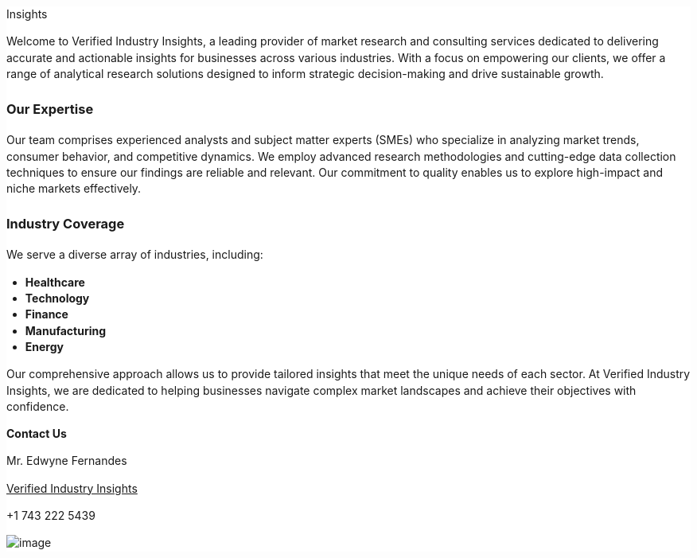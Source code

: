 Insights</h3><p>Welcome to Verified Industry Insights, a leading provider of market research and consulting services dedicated to delivering accurate and actionable insights for businesses across various industries. With a focus on empowering our clients, we offer a range of analytical research solutions designed to inform strategic decision-making and drive sustainable growth.</p><h3>Our Expertise</h3><p>Our team comprises experienced analysts and subject matter experts (SMEs) who specialize in analyzing market trends, consumer behavior, and competitive dynamics. We employ advanced research methodologies and cutting-edge data collection techniques to ensure our findings are reliable and relevant. Our commitment to quality enables us to explore high-impact and niche markets effectively.</p><h3>Industry Coverage</h3><p>We serve a diverse array of industries, including:</p><ul><li><strong>Healthcare</strong></li><li><strong>Technology</strong></li><li><strong>Finance</strong></li><li><strong>Manufacturing</strong></li><li><strong>Energy</strong></li></ul><p>Our comprehensive approach allows us to provide tailored insights that meet the unique needs of each sector. At Verified Industry Insights, we are dedicated to helping businesses navigate complex market landscapes and achieve their objectives with confidence.</p><p><strong>Contact Us</strong></p><p>Mr. Edwyne Fernandes</p><p><a href="https://www.verifiedindustryinsights.com/">Verified Industry Insights</a></p><p>+1 743 222 5439</p>
![image](https://github.com/user-attachments/assets/91b5a3d2-2eb1-4dba-a58f-28dc824406cd)

